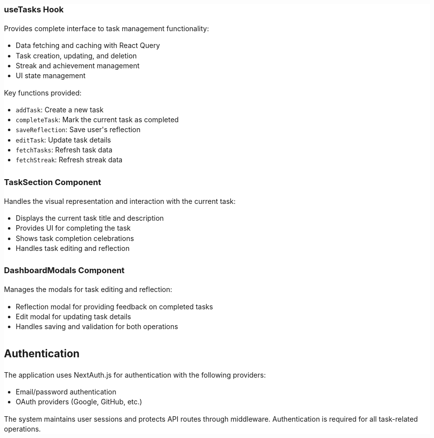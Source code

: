 ### useTasks Hook
Provides complete interface to task management functionality:
- Data fetching and caching with React Query
- Task creation, updating, and deletion
- Streak and achievement management
- UI state management

Key functions provided:
- `addTask`: Create a new task
- `completeTask`: Mark the current task as completed
- `saveReflection`: Save user's reflection
- `editTask`: Update task details
- `fetchTasks`: Refresh task data
- `fetchStreak`: Refresh streak data

### TaskSection Component
Handles the visual representation and interaction with the current task:
- Displays the current task title and description
- Provides UI for completing the task
- Shows task completion celebrations
- Handles task editing and reflection

### DashboardModals Component
Manages the modals for task editing and reflection:
- Reflection modal for providing feedback on completed tasks
- Edit modal for updating task details
- Handles saving and validation for both operations

## Authentication

The application uses NextAuth.js for authentication with the following providers:
- Email/password authentication
- OAuth providers (Google, GitHub, etc.)

The system maintains user sessions and protects API routes through middleware. Authentication is required for all task-related operations.